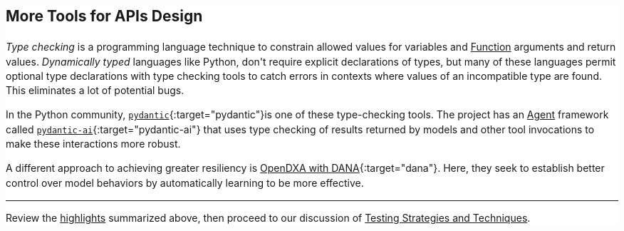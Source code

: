 ## More Tools for APIs Design

_Type checking_ is a programming language technique to constrain allowed values for variables and [Function]({{site.glossaryurl}}/#function) arguments and return values. _Dynamically typed_ languages like Python, don't require explicit declarations of types, but many of these languages permit optional type declarations with type checking tools to catch errors in contexts where values of an incompatible type are found. This eliminates a lot of potential bugs. 

In the Python community, [`pydantic`](https://ai.pydantic.dev){:target="pydantic"}is one of these type-checking tools. The project has an [Agent]({{site.glossaryurl}}/#agent) framework called [`pydantic-ai`](https://github.com/pydantic/pydantic-ai/){:target="pydantic-ai"} that uses type checking of results returned by models and other tool invocations to make these interactions more robust.

A different approach to achieving greater resiliency is [OpenDXA with DANA](https://the-ai-alliance.github.io/#ai-powered-programming-language-for-agents){:target="dana"}. Here, they seek to establish better control over model behaviors by automatically learning to be more effective.

---

Review the [highlights](#highlights) summarized above, then proceed to our discussion of [Testing Strategies and Techniques]({{site.baseurl}}/testing-strategies).
